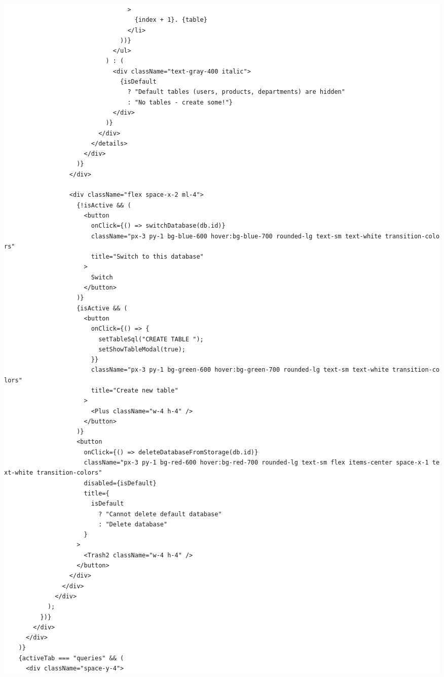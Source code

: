                                       >
                                        {index + 1}. {table}
                                      </li>
                                    ))}
                                  </ul>
                                ) : (
                                  <div className="text-gray-400 italic">
                                    {isDefault
                                      ? "Default tables (users, products, departments) are hidden"
                                      : "No tables - create some!"}
                                  </div>
                                )}
                              </div>
                            </details>
                          </div>
                        )}
                      </div>

                      <div className="flex space-x-2 ml-4">
                        {!isActive && (
                          <button
                            onClick={() => switchDatabase(db.id)}
                            className="px-3 py-1 bg-blue-600 hover:bg-blue-700 rounded-lg text-sm text-white transition-colors"
                            title="Switch to this database"
                          >
                            Switch
                          </button>
                        )}
                        {isActive && (
                          <button
                            onClick={() => {
                              setTableSql("CREATE TABLE ");
                              setShowTableModal(true);
                            }}
                            className="px-3 py-1 bg-green-600 hover:bg-green-700 rounded-lg text-sm text-white transition-colors"
                            title="Create new table"
                          >
                            <Plus className="w-4 h-4" />
                          </button>
                        )}
                        <button
                          onClick={() => deleteDatabaseFromStorage(db.id)}
                          className="px-3 py-1 bg-red-600 hover:bg-red-700 rounded-lg text-sm flex items-center space-x-1 text-white transition-colors"
                          disabled={isDefault}
                          title={
                            isDefault
                              ? "Cannot delete default database"
                              : "Delete database"
                          }
                        >
                          <Trash2 className="w-4 h-4" />
                        </button>
                      </div>
                    </div>
                  </div>
                );
              })}
            </div>
          </div>
        )}
        {activeTab === "queries" && (
          <div className="space-y-4">